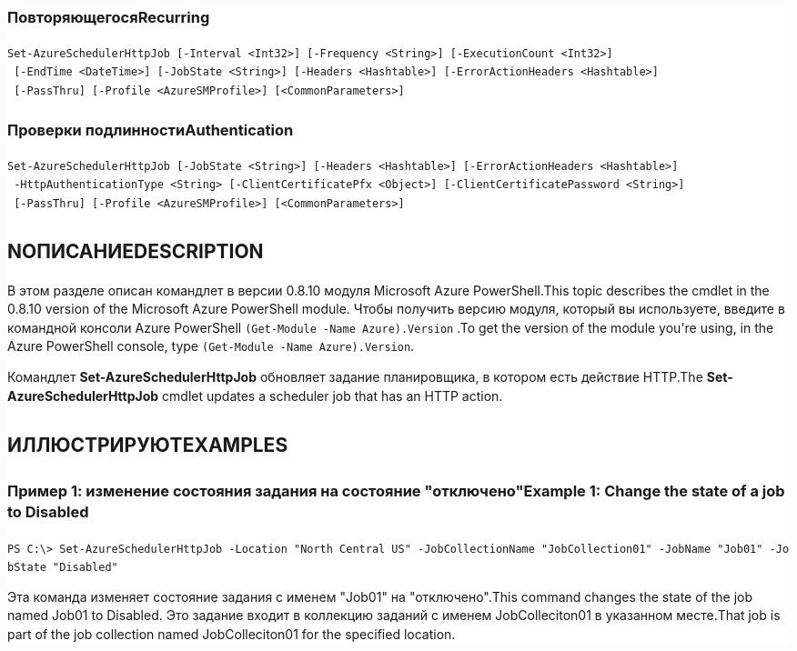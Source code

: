 ### <span data-ttu-id="6776a-107">Повторяющегося</span><span class="sxs-lookup"><span data-stu-id="6776a-107">Recurring</span></span>
```
Set-AzureSchedulerHttpJob [-Interval <Int32>] [-Frequency <String>] [-ExecutionCount <Int32>]
 [-EndTime <DateTime>] [-JobState <String>] [-Headers <Hashtable>] [-ErrorActionHeaders <Hashtable>]
 [-PassThru] [-Profile <AzureSMProfile>] [<CommonParameters>]
```

### <span data-ttu-id="6776a-108">Проверки подлинности</span><span class="sxs-lookup"><span data-stu-id="6776a-108">Authentication</span></span>
```
Set-AzureSchedulerHttpJob [-JobState <String>] [-Headers <Hashtable>] [-ErrorActionHeaders <Hashtable>]
 -HttpAuthenticationType <String> [-ClientCertificatePfx <Object>] [-ClientCertificatePassword <String>]
 [-PassThru] [-Profile <AzureSMProfile>] [<CommonParameters>]
```

## <span data-ttu-id="6776a-109">NОПИСАНИЕ</span><span class="sxs-lookup"><span data-stu-id="6776a-109">DESCRIPTION</span></span>
<span data-ttu-id="6776a-110">В этом разделе описан командлет в версии 0.8.10 модуля Microsoft Azure PowerShell.</span><span class="sxs-lookup"><span data-stu-id="6776a-110">This topic describes the cmdlet in the 0.8.10 version of the Microsoft Azure PowerShell module.</span></span>
<span data-ttu-id="6776a-111">Чтобы получить версию модуля, который вы используете, введите в командной консоли Azure PowerShell `(Get-Module -Name Azure).Version` .</span><span class="sxs-lookup"><span data-stu-id="6776a-111">To get the version of the module you're using, in the Azure PowerShell console, type `(Get-Module -Name Azure).Version`.</span></span>

<span data-ttu-id="6776a-112">Командлет **Set-AzureSchedulerHttpJob** обновляет задание планировщика, в котором есть действие HTTP.</span><span class="sxs-lookup"><span data-stu-id="6776a-112">The **Set-AzureSchedulerHttpJob** cmdlet updates a scheduler job that has an HTTP action.</span></span>

## <span data-ttu-id="6776a-113">ИЛЛЮСТРИРУЮТ</span><span class="sxs-lookup"><span data-stu-id="6776a-113">EXAMPLES</span></span>

### <span data-ttu-id="6776a-114">Пример 1: изменение состояния задания на состояние "отключено"</span><span class="sxs-lookup"><span data-stu-id="6776a-114">Example 1: Change the state of a job to Disabled</span></span>
```
PS C:\> Set-AzureSchedulerHttpJob -Location "North Central US" -JobCollectionName "JobCollection01" -JobName "Job01" -JobState "Disabled"
```

<span data-ttu-id="6776a-115">Эта команда изменяет состояние задания с именем "Job01" на "отключено".</span><span class="sxs-lookup"><span data-stu-id="6776a-115">This command changes the state of the job named Job01 to Disabled.</span></span>
<span data-ttu-id="6776a-116">Это задание входит в коллекцию заданий с именем JobColleciton01 в указанном месте.</span><span class="sxs-lookup"><span data-stu-id="6776a-116">That job is part of the job collection named JobColleciton01 for the specified location.</span></span>
